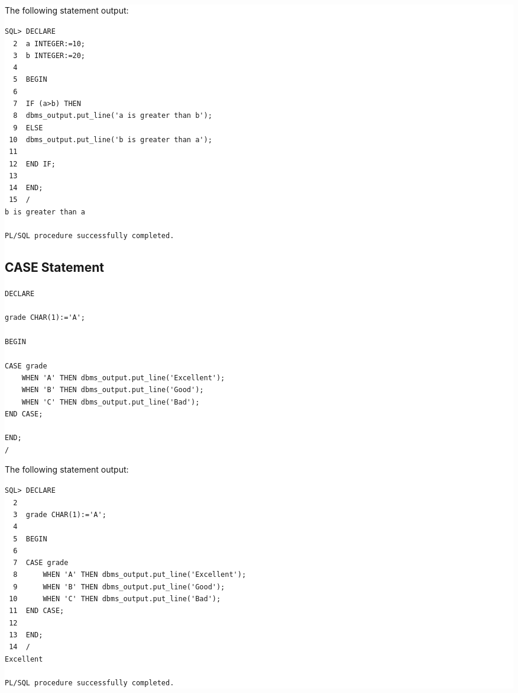 The following statement output:

```text
SQL> DECLARE
  2  a INTEGER:=10;
  3  b INTEGER:=20;
  4
  5  BEGIN
  6
  7  IF (a>b) THEN
  8  dbms_output.put_line('a is greater than b');
  9  ELSE
 10  dbms_output.put_line('b is greater than a');
 11
 12  END IF;
 13
 14  END;
 15  /
b is greater than a

PL/SQL procedure successfully completed.
```

## CASE Statement

```mysql
DECLARE

grade CHAR(1):='A';

BEGIN

CASE grade
    WHEN 'A' THEN dbms_output.put_line('Excellent');
    WHEN 'B' THEN dbms_output.put_line('Good');
    WHEN 'C' THEN dbms_output.put_line('Bad');
END CASE;

END;
/
```

The following statement output:

```text
SQL> DECLARE
  2
  3  grade CHAR(1):='A';
  4
  5  BEGIN
  6
  7  CASE grade
  8      WHEN 'A' THEN dbms_output.put_line('Excellent');
  9      WHEN 'B' THEN dbms_output.put_line('Good');
 10      WHEN 'C' THEN dbms_output.put_line('Bad');
 11  END CASE;
 12
 13  END;
 14  /
Excellent

PL/SQL procedure successfully completed.
```
